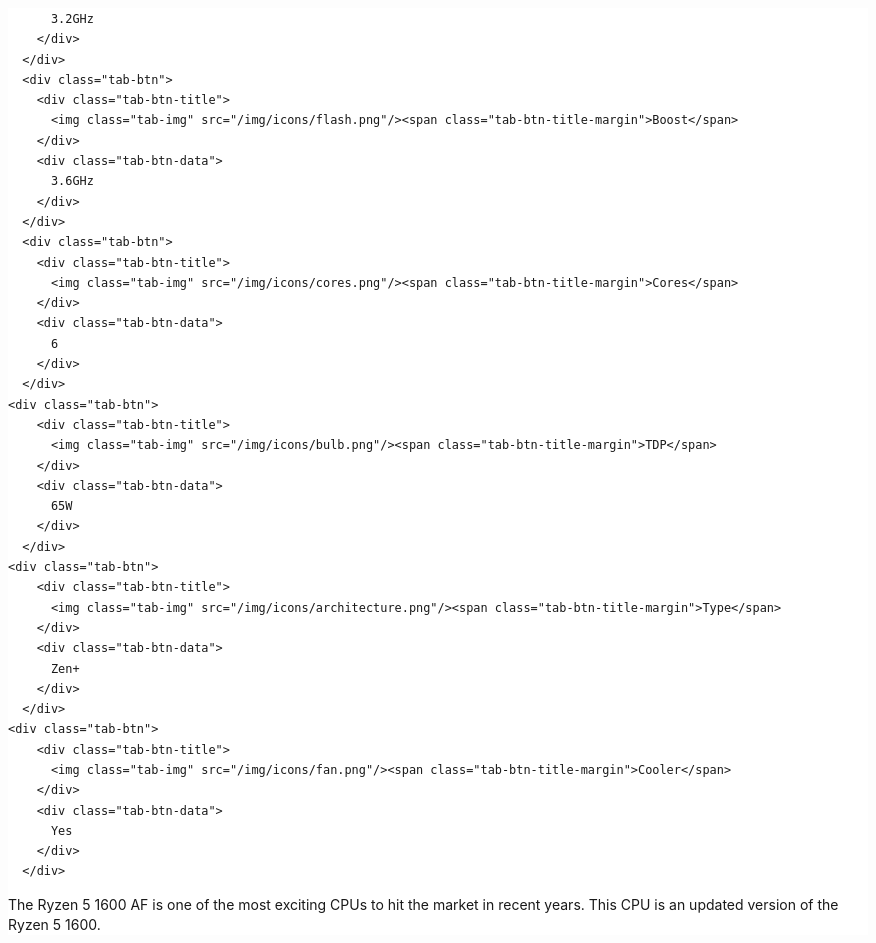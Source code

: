           3.2GHz 
        </div>
      </div>
      <div class="tab-btn">
        <div class="tab-btn-title">
          <img class="tab-img" src="/img/icons/flash.png"/><span class="tab-btn-title-margin">Boost</span>
        </div>
        <div class="tab-btn-data">
          3.6GHz
        </div>
      </div>
      <div class="tab-btn">
        <div class="tab-btn-title">
          <img class="tab-img" src="/img/icons/cores.png"/><span class="tab-btn-title-margin">Cores</span>
        </div>
        <div class="tab-btn-data">
          6
        </div>
      </div>
    <div class="tab-btn">
        <div class="tab-btn-title">
          <img class="tab-img" src="/img/icons/bulb.png"/><span class="tab-btn-title-margin">TDP</span>
        </div>
        <div class="tab-btn-data">
          65W
        </div>
      </div>
    <div class="tab-btn">
        <div class="tab-btn-title">
          <img class="tab-img" src="/img/icons/architecture.png"/><span class="tab-btn-title-margin">Type</span>
        </div>
        <div class="tab-btn-data">
          Zen+
        </div>
      </div>
    <div class="tab-btn">
        <div class="tab-btn-title">
          <img class="tab-img" src="/img/icons/fan.png"/><span class="tab-btn-title-margin">Cooler</span>
        </div>
        <div class="tab-btn-data">
          Yes
        </div>
      </div>
  </div>    
</section>

The Ryzen 5 1600 AF is one of the most exciting CPUs to hit the market in recent years. This CPU is an updated version of the Ryzen 5 1600. 
